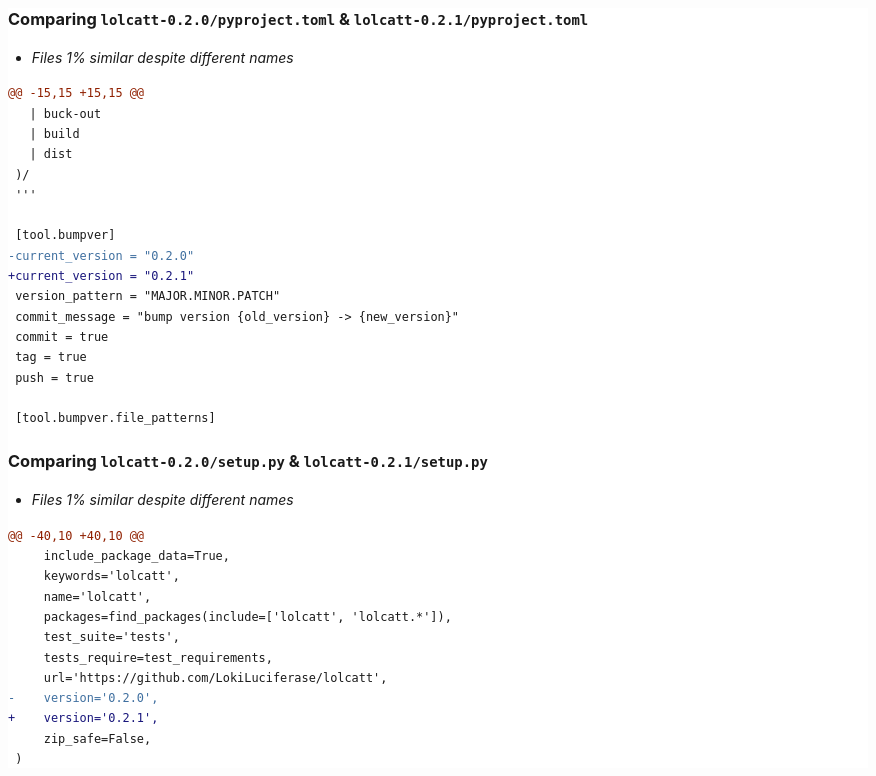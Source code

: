 ### Comparing `lolcatt-0.2.0/pyproject.toml` & `lolcatt-0.2.1/pyproject.toml`

 * *Files 1% similar despite different names*

```diff
@@ -15,15 +15,15 @@
   | buck-out
   | build
   | dist
 )/
 '''
 
 [tool.bumpver]
-current_version = "0.2.0"
+current_version = "0.2.1"
 version_pattern = "MAJOR.MINOR.PATCH"
 commit_message = "bump version {old_version} -> {new_version}"
 commit = true
 tag = true
 push = true
 
 [tool.bumpver.file_patterns]
```

### Comparing `lolcatt-0.2.0/setup.py` & `lolcatt-0.2.1/setup.py`

 * *Files 1% similar despite different names*

```diff
@@ -40,10 +40,10 @@
     include_package_data=True,
     keywords='lolcatt',
     name='lolcatt',
     packages=find_packages(include=['lolcatt', 'lolcatt.*']),
     test_suite='tests',
     tests_require=test_requirements,
     url='https://github.com/LokiLuciferase/lolcatt',
-    version='0.2.0',
+    version='0.2.1',
     zip_safe=False,
 )
```

